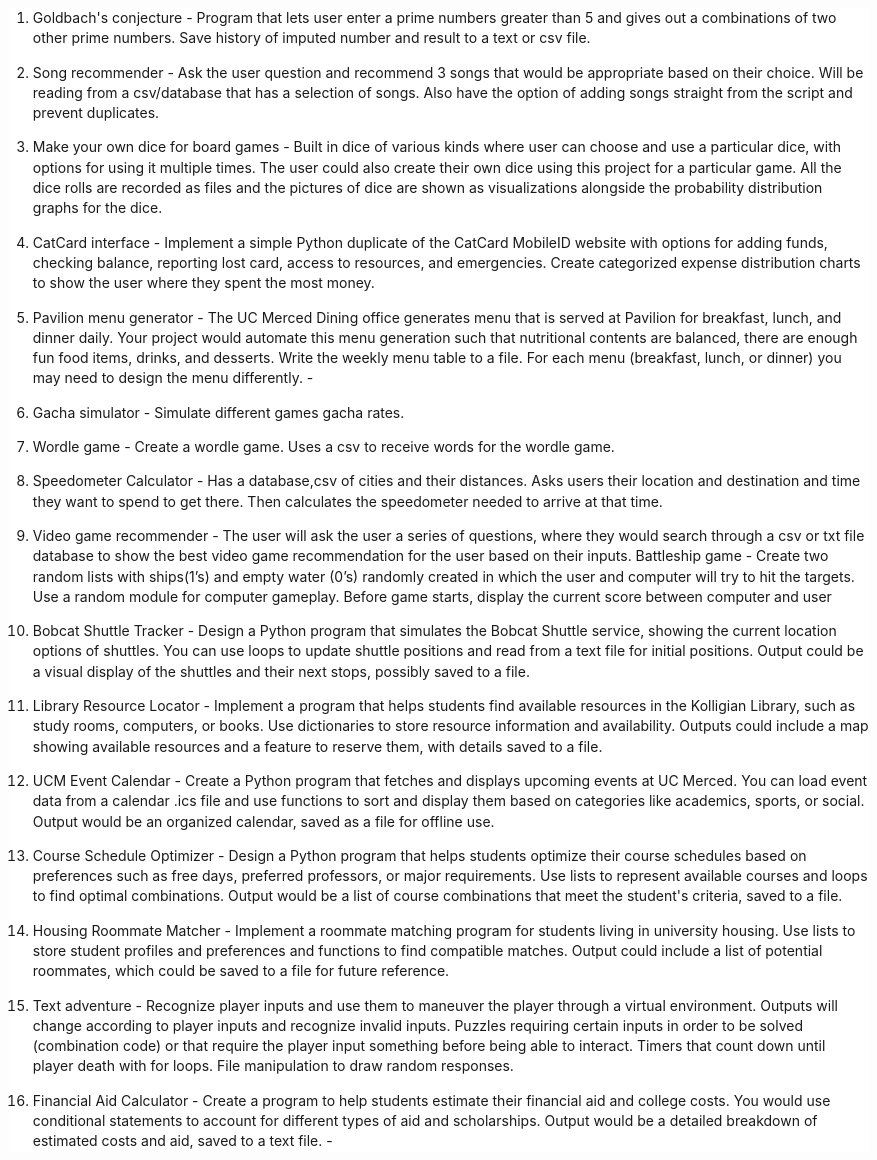 1. Goldbach's conjecture - Program that lets user enter a prime numbers greater than 5 and gives out a combinations of two other prime numbers. Save history of imputed number and result to a text or csv file. 

1. Song recommender - Ask the user question and recommend 3 songs that would be appropriate based on their choice. Will be reading from a csv/database that has a selection of songs. Also have the option of adding songs straight from the script and prevent duplicates. 
1. Make your own dice for board games - Built in dice of various kinds where user can choose and use a particular dice, with options for using it multiple times. The user could also create their own dice using this project for a particular game. All the dice rolls are recorded as files and the pictures of dice are shown as visualizations alongside the probability distribution graphs for the dice. 

1. CatCard interface - Implement a simple Python duplicate of the CatCard MobileID website with options for adding funds, checking balance, reporting lost card, access to resources, and emergencies. Create categorized expense distribution charts to show the user where they spent the most money.  

1. Pavilion menu generator - The UC Merced Dining office generates menu that is served at Pavilion for breakfast, lunch, and dinner daily. Your project would automate this menu generation such that nutritional contents are balanced, there are enough fun food items, drinks, and desserts. Write the weekly menu table to a file. For each menu (breakfast, lunch, or dinner) you may need to design the menu differently. - 

1.  Gacha simulator - Simulate different games gacha rates. 

1. Wordle game - Create a wordle game. Uses a csv to receive words for the wordle game. 

1. Speedometer Calculator - Has a database,csv of cities and their distances. Asks users their location and destination and time they want to spend to get there. Then calculates the speedometer needed to arrive at that time. 

1. Video game recommender - The user will ask the user a series of questions, where they would search through a csv or txt file database to show the best video game recommendation for the user based on their inputs. 
Battleship game - Create two random lists with ships(1’s) and empty water (0’s) randomly created in which the user and computer will try to hit the targets. Use a random module for computer gameplay. Before game starts, display the current score between computer and user 

1. Bobcat Shuttle Tracker - Design a Python program that simulates the Bobcat Shuttle service, showing the current location options of shuttles. You can use loops to update shuttle positions and read from a text file for initial positions. Output could be a visual display of the shuttles and their next stops, possibly saved to a file. 
1. Library Resource Locator - Implement a program that helps students find available resources in the Kolligian Library, such as study rooms, computers, or books. Use dictionaries to store resource information and availability. Outputs could include a map showing available resources and a feature to reserve them, with details saved to a file. 

1. UCM Event Calendar - Create a Python program that fetches and displays upcoming events at UC Merced. You can load event data from a calendar .ics file and use functions to sort and display them based on categories like academics, sports, or social. Output would be an organized calendar, saved as a file for offline use. 
1. Course Schedule Optimizer - Design a Python program that helps students optimize their course schedules based on preferences such as free days, preferred professors, or major requirements. Use lists to represent available courses and loops to find optimal combinations. Output would be a list of course combinations that meet the student's criteria, saved to a file. 

1. Housing Roommate Matcher - Implement a roommate matching program for students living in university housing. Use lists to store student profiles and preferences and functions to find compatible matches. Output could include a list of potential roommates, which could be saved to a file for future reference. 
1. Text adventure - Recognize player inputs and use them to maneuver the player through a virtual environment. Outputs will change according to player inputs and recognize invalid inputs. Puzzles requiring certain inputs in order to be solved (combination code) or that require the player input something before being able to interact. Timers that count down until player death with for loops. File manipulation to draw random responses. 
1. Financial Aid Calculator - Create a program to help students estimate their financial aid and college costs. You would use conditional statements to account for different types of aid and scholarships. Output would be a detailed breakdown of estimated costs and aid, saved to a text file. - 
